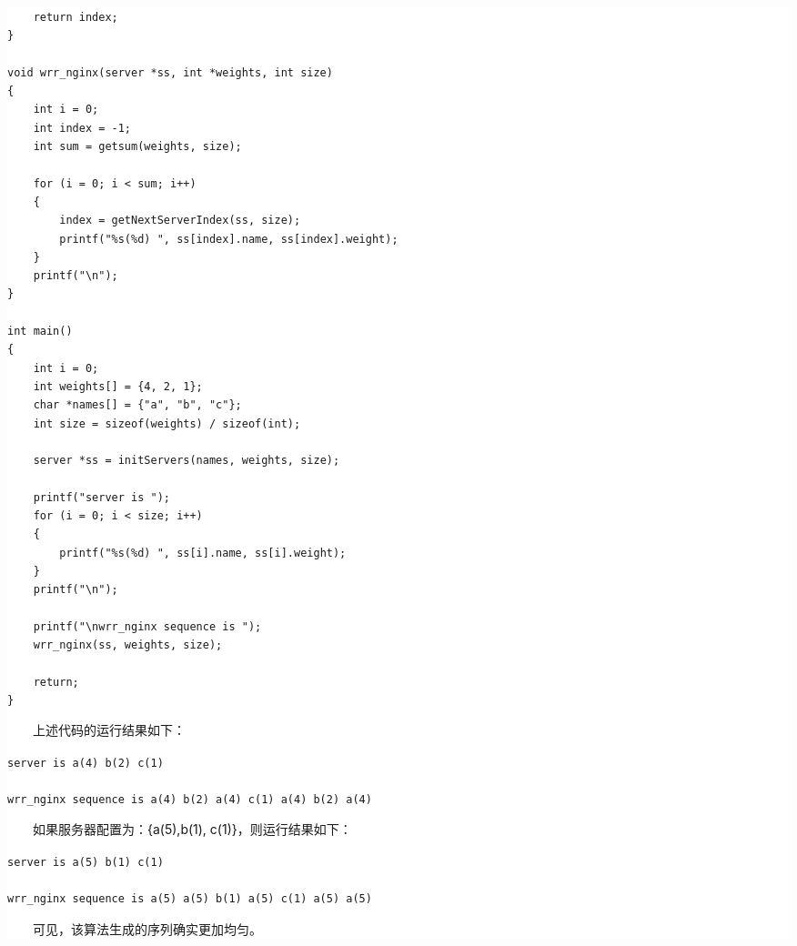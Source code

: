 ```
    return index;
}
 
void wrr_nginx(server *ss, int *weights, int size)
{
    int i = 0;
    int index = -1;
    int sum = getsum(weights, size);
 
    for (i = 0; i < sum; i++) 
    {
        index = getNextServerIndex(ss, size);
        printf("%s(%d) ", ss[index].name, ss[index].weight);
    }
    printf("\n");
}
 
int main()
{
    int i = 0;
    int weights[] = {4, 2, 1};
    char *names[] = {"a", "b", "c"};
    int size = sizeof(weights) / sizeof(int);
 
    server *ss = initServers(names, weights, size);
 
    printf("server is ");
    for (i = 0; i < size; i++)
    {
        printf("%s(%d) ", ss[i].name, ss[i].weight);
    }
    printf("\n");
 
    printf("\nwrr_nginx sequence is ");
    wrr_nginx(ss, weights, size);
 
    return;
}
```
　　上述代码的运行结果如下：
```
server is a(4) b(2) c(1) 

wrr_nginx sequence is a(4) b(2) a(4) c(1) a(4) b(2) a(4) 
```
　　如果服务器配置为：{a(5),b(1), c(1)}，则运行结果如下：
```
server is a(5) b(1) c(1) 
 
wrr_nginx sequence is a(5) a(5) b(1) a(5) c(1) a(5) a(5) 
```
 　　可见，该算法生成的序列确实更加均匀。
　　